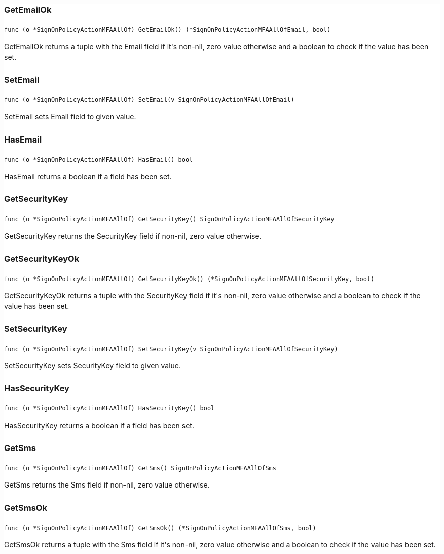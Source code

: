 ### GetEmailOk

`func (o *SignOnPolicyActionMFAAllOf) GetEmailOk() (*SignOnPolicyActionMFAAllOfEmail, bool)`

GetEmailOk returns a tuple with the Email field if it's non-nil, zero value otherwise
and a boolean to check if the value has been set.

### SetEmail

`func (o *SignOnPolicyActionMFAAllOf) SetEmail(v SignOnPolicyActionMFAAllOfEmail)`

SetEmail sets Email field to given value.

### HasEmail

`func (o *SignOnPolicyActionMFAAllOf) HasEmail() bool`

HasEmail returns a boolean if a field has been set.

### GetSecurityKey

`func (o *SignOnPolicyActionMFAAllOf) GetSecurityKey() SignOnPolicyActionMFAAllOfSecurityKey`

GetSecurityKey returns the SecurityKey field if non-nil, zero value otherwise.

### GetSecurityKeyOk

`func (o *SignOnPolicyActionMFAAllOf) GetSecurityKeyOk() (*SignOnPolicyActionMFAAllOfSecurityKey, bool)`

GetSecurityKeyOk returns a tuple with the SecurityKey field if it's non-nil, zero value otherwise
and a boolean to check if the value has been set.

### SetSecurityKey

`func (o *SignOnPolicyActionMFAAllOf) SetSecurityKey(v SignOnPolicyActionMFAAllOfSecurityKey)`

SetSecurityKey sets SecurityKey field to given value.

### HasSecurityKey

`func (o *SignOnPolicyActionMFAAllOf) HasSecurityKey() bool`

HasSecurityKey returns a boolean if a field has been set.

### GetSms

`func (o *SignOnPolicyActionMFAAllOf) GetSms() SignOnPolicyActionMFAAllOfSms`

GetSms returns the Sms field if non-nil, zero value otherwise.

### GetSmsOk

`func (o *SignOnPolicyActionMFAAllOf) GetSmsOk() (*SignOnPolicyActionMFAAllOfSms, bool)`

GetSmsOk returns a tuple with the Sms field if it's non-nil, zero value otherwise
and a boolean to check if the value has been set.
